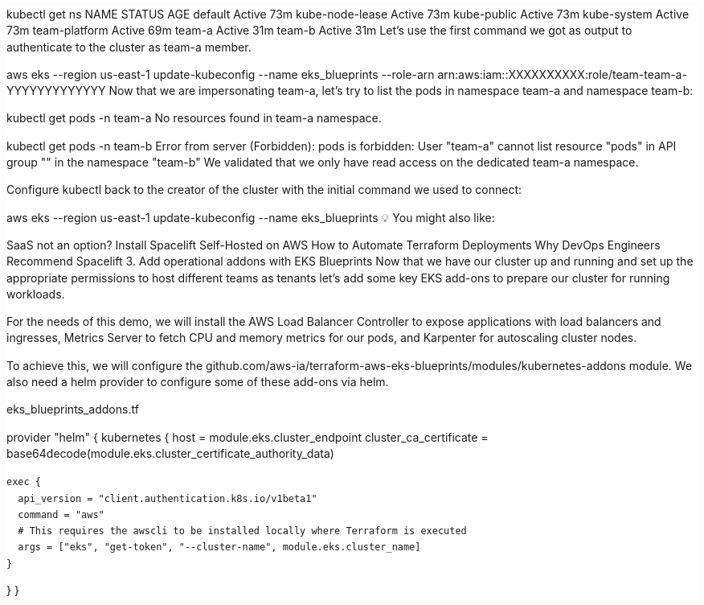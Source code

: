 kubectl get ns
NAME              STATUS   AGE
default           Active   73m
kube-node-lease   Active   73m
kube-public       Active   73m
kube-system       Active   73m
team-platform     Active   69m
team-a       Active   31m
team-b       Active   31m
Let’s use the first command we got as output to authenticate to the cluster as team-a member. 

aws eks --region us-east-1 update-kubeconfig --name eks_blueprints  --role-arn arn:aws:iam::XXXXXXXXXX:role/team-team-a-YYYYYYYYYYYYY
Now that we are impersonating team-a, let’s try to list the pods in namespace team-a and namespace team-b:

kubectl get pods -n team-a
No resources found in team-a namespace.

kubectl get pods -n team-b
Error from server (Forbidden): pods is forbidden: User "team-a" cannot list resource "pods" in API group "" in the namespace "team-b"
We validated that we only have read access on the dedicated team-a namespace.

Configure kubectl back to the creator of the cluster with the initial command we used to connect:

aws eks --region us-east-1 update-kubeconfig --name eks_blueprints
💡 You might also like:

SaaS not an option? Install Spacelift Self-Hosted on AWS
How to Automate Terraform Deployments
Why DevOps Engineers Recommend Spacelift
3. Add operational addons with EKS Blueprints
Now that we have our cluster up and running and set up the appropriate permissions to host different teams as tenants let’s add some key EKS add-ons to prepare our cluster for running workloads.

For the needs of this demo, we will install the AWS Load Balancer Controller to expose applications with load balancers and ingresses, Metrics Server to fetch CPU and memory metrics for our pods, and Karpenter for autoscaling cluster nodes.

To achieve this, we will configure the github.com/aws-ia/terraform-aws-eks-blueprints/modules/kubernetes-addons module. We also need a helm provider to configure some of these add-ons via helm. 

eks_blueprints_addons.tf

provider "helm" {
  kubernetes {
    host = module.eks.cluster_endpoint
    cluster_ca_certificate = base64decode(module.eks.cluster_certificate_authority_data)

    exec {
      api_version = "client.authentication.k8s.io/v1beta1"
      command = "aws"
      # This requires the awscli to be installed locally where Terraform is executed
      args = ["eks", "get-token", "--cluster-name", module.eks.cluster_name]
    }
  }
}
